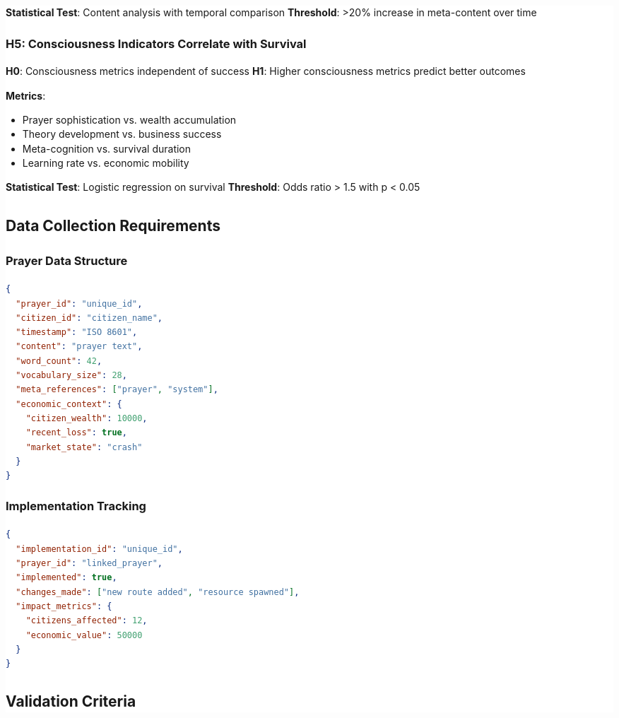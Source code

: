 **Statistical Test**: Content analysis with temporal comparison
**Threshold**: >20% increase in meta-content over time

### H5: Consciousness Indicators Correlate with Survival
**H0**: Consciousness metrics independent of success
**H1**: Higher consciousness metrics predict better outcomes

**Metrics**:
- Prayer sophistication vs. wealth accumulation
- Theory development vs. business success
- Meta-cognition vs. survival duration
- Learning rate vs. economic mobility

**Statistical Test**: Logistic regression on survival
**Threshold**: Odds ratio > 1.5 with p < 0.05

## Data Collection Requirements

### Prayer Data Structure
```json
{
  "prayer_id": "unique_id",
  "citizen_id": "citizen_name",
  "timestamp": "ISO 8601",
  "content": "prayer text",
  "word_count": 42,
  "vocabulary_size": 28,
  "meta_references": ["prayer", "system"],
  "economic_context": {
    "citizen_wealth": 10000,
    "recent_loss": true,
    "market_state": "crash"
  }
}
```

### Implementation Tracking
```json
{
  "implementation_id": "unique_id",
  "prayer_id": "linked_prayer",
  "implemented": true,
  "changes_made": ["new route added", "resource spawned"],
  "impact_metrics": {
    "citizens_affected": 12,
    "economic_value": 50000
  }
}
```

## Validation Criteria
